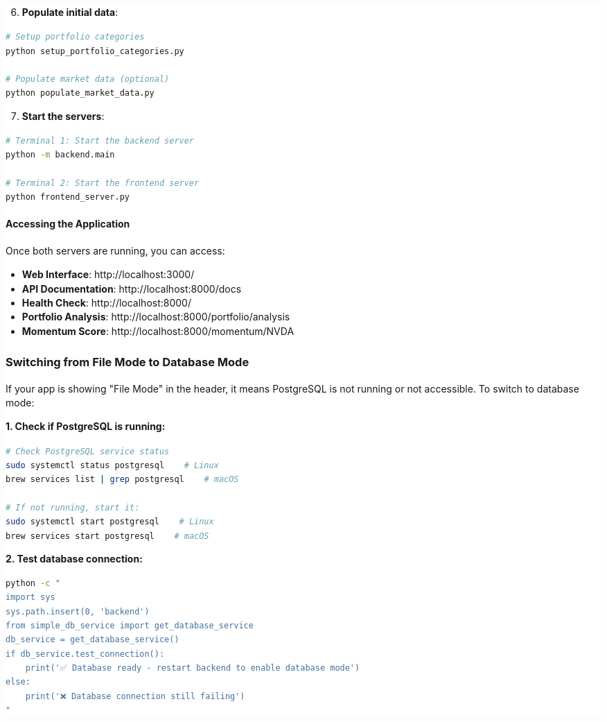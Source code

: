 6. **Populate initial data**:
```bash
# Setup portfolio categories
python setup_portfolio_categories.py

# Populate market data (optional)
python populate_market_data.py
```

7. **Start the servers**:
```bash
# Terminal 1: Start the backend server
python -m backend.main

# Terminal 2: Start the frontend server
python frontend_server.py
```

#### Accessing the Application

Once both servers are running, you can access:
- **Web Interface**: http://localhost:3000/
- **API Documentation**: http://localhost:8000/docs
- **Health Check**: http://localhost:8000/
- **Portfolio Analysis**: http://localhost:8000/portfolio/analysis
- **Momentum Score**: http://localhost:8000/momentum/NVDA

### Switching from File Mode to Database Mode

If your app is showing "File Mode" in the header, it means PostgreSQL is not running or not accessible. To switch to database mode:

**1. Check if PostgreSQL is running:**
```bash
# Check PostgreSQL service status
sudo systemctl status postgresql    # Linux
brew services list | grep postgresql    # macOS

# If not running, start it:
sudo systemctl start postgresql    # Linux
brew services start postgresql    # macOS
```

**2. Test database connection:**
```bash
python -c "
import sys
sys.path.insert(0, 'backend')
from simple_db_service import get_database_service
db_service = get_database_service()
if db_service.test_connection():
    print('✅ Database ready - restart backend to enable database mode')
else:
    print('❌ Database connection still failing')
"
```
